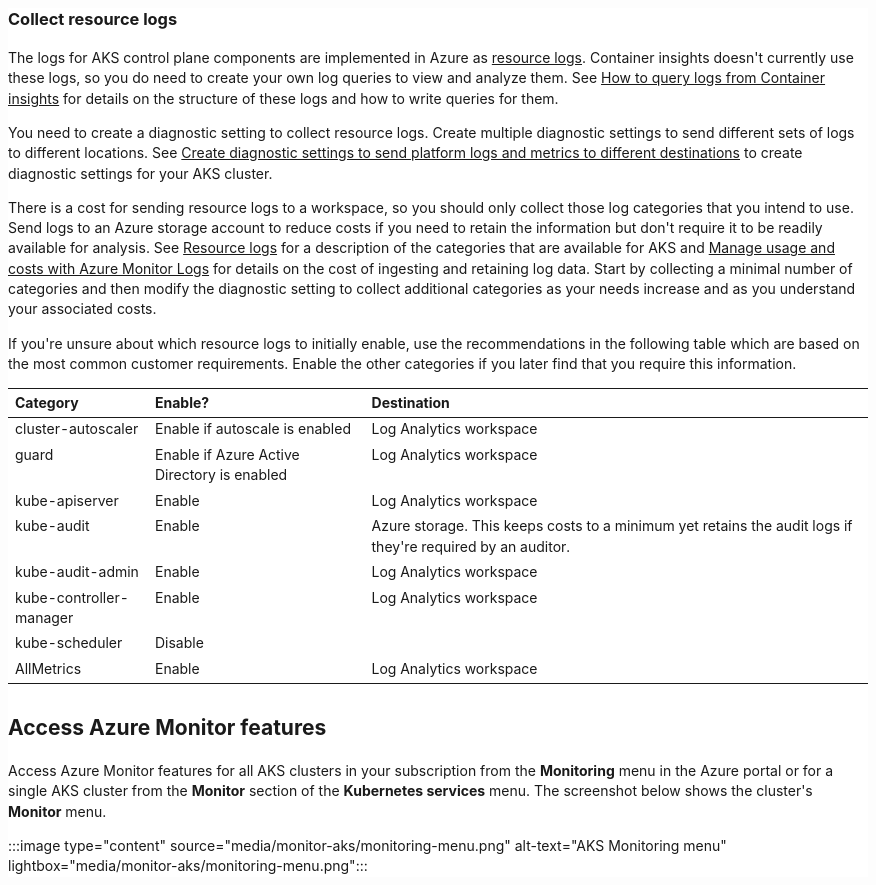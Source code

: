 
### Collect resource logs
The logs for AKS control plane components are implemented in Azure as [resource logs](../azure-monitor/essentials/resource-logs.md). Container insights doesn't currently use these logs, so you do need to create your own log queries to view and analyze them. See [How to query logs from Container insights](../azure-monitor/containers/container-insights-log-query.md#resource-logs) for details on the structure of these logs and how to write queries for them.

You need to create a diagnostic setting to collect resource logs. Create multiple diagnostic settings to send different sets of logs to different locations. See [Create diagnostic settings to send platform logs and metrics to different destinations](../azure-monitor/essentials/diagnostic-settings.md) to create diagnostic settings for your AKS cluster. 

There is a cost for sending resource logs to a workspace, so you should only collect those log categories that you intend to use. Send logs to an Azure storage account to reduce costs if you need to retain the information but don't require it to be readily available for analysis.  See [Resource logs](/monitor-aks-reference.md#resource-logs) for a description of the categories that are available for AKS and [Manage usage and costs with Azure Monitor Logs](../azure-monitor/logs/manage-cost-storage.md) for details on the cost of ingesting and retaining log data. Start by collecting a minimal number of categories and then modify the diagnostic setting to collect additional categories as your needs increase and as you understand your associated costs.

If you're unsure about which resource logs to initially enable, use the recommendations in the following table which are based on the most common customer requirements. Enable the other categories if you later find that you require this information.

| Category | Enable? | Destination |
|:---|:---|:---|
| cluster-autoscaler      | Enable if autoscale is enabled | Log Analytics workspace |
| guard                   | Enable if Azure Active Directory is enabled | Log Analytics workspace |
| kube-apiserver          | Enable | Log Analytics workspace |
| kube-audit              | Enable | Azure storage. This keeps costs to a minimum yet retains the audit logs if they're required by an auditor. |
| kube-audit-admin        | Enable | Log Analytics workspace |
| kube-controller-manager | Enable | Log Analytics workspace |
| kube-scheduler          | Disable | |
| AllMetrics              | Enable | Log Analytics workspace |





## Access Azure Monitor features

Access Azure Monitor features for all AKS clusters in your subscription from the **Monitoring** menu in the Azure portal or for a single AKS cluster from the **Monitor** section of the **Kubernetes services** menu. The screenshot below shows the cluster's **Monitor** menu.

:::image type="content" source="media/monitor-aks/monitoring-menu.png" alt-text="AKS Monitoring menu" lightbox="media/monitor-aks/monitoring-menu.png":::
